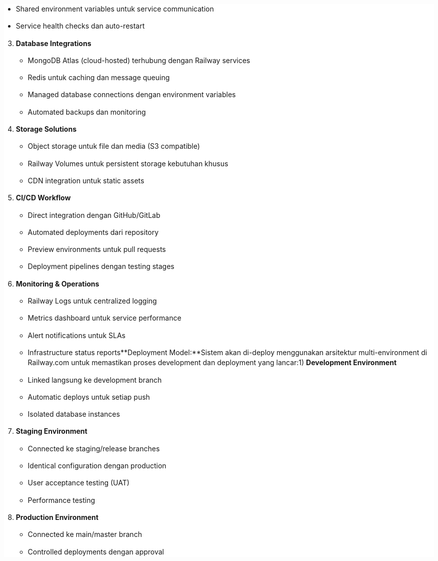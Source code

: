    - Shared environment variables untuk service communication

   - Service health checks dan auto-restart

3. **Database Integrations**

   - MongoDB Atlas (cloud-hosted) terhubung dengan Railway services

   - Redis untuk caching dan message queuing

   - Managed database connections dengan environment variables

   - Automated backups dan monitoring

4. **Storage Solutions**

   - Object storage untuk file dan media (S3 compatible)

   - Railway Volumes untuk persistent storage kebutuhan khusus

   - CDN integration untuk static assets

5. **CI/CD Workflow**

   - Direct integration dengan GitHub/GitLab

   - Automated deployments dari repository

   - Preview environments untuk pull requests

   - Deployment pipelines dengan testing stages

6. **Monitoring & Operations**

   - Railway Logs untuk centralized logging

   - Metrics dashboard untuk service performance

   - Alert notifications untuk SLAs

   - Infrastructure status reports**Deployment Model:**Sistem akan di-deploy menggunakan arsitektur multi-environment di Railway.com untuk memastikan proses development dan deployment yang lancar:1) **Development Environment**

   - Linked langsung ke development branch

   - Automatic deploys untuk setiap push

   - Isolated database instances

7. **Staging Environment**

   - Connected ke staging/release branches

   - Identical configuration dengan production

   - User acceptance testing (UAT)

   - Performance testing

8. **Production Environment**

   - Connected ke main/master branch

   - Controlled deployments dengan approval
